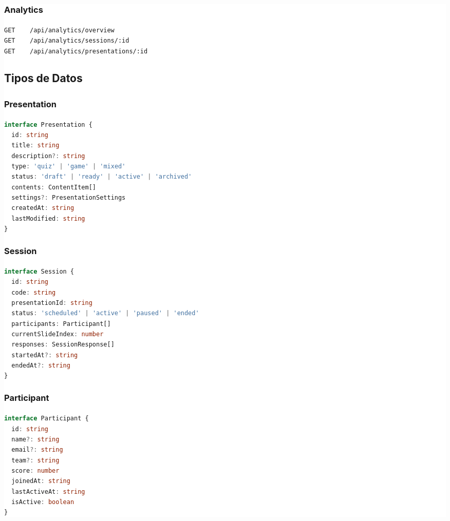 ### Analytics
```http
GET    /api/analytics/overview
GET    /api/analytics/sessions/:id
GET    /api/analytics/presentations/:id
```

## Tipos de Datos

### Presentation
```typescript
interface Presentation {
  id: string
  title: string
  description?: string
  type: 'quiz' | 'game' | 'mixed'
  status: 'draft' | 'ready' | 'active' | 'archived'
  contents: ContentItem[]
  settings?: PresentationSettings
  createdAt: string
  lastModified: string
}
```

### Session
```typescript
interface Session {
  id: string
  code: string
  presentationId: string
  status: 'scheduled' | 'active' | 'paused' | 'ended'
  participants: Participant[]
  currentSlideIndex: number
  responses: SessionResponse[]
  startedAt?: string
  endedAt?: string
}
```

### Participant
```typescript
interface Participant {
  id: string
  name?: string
  email?: string
  team?: string
  score: number
  joinedAt: string
  lastActiveAt: string
  isActive: boolean
}
```
